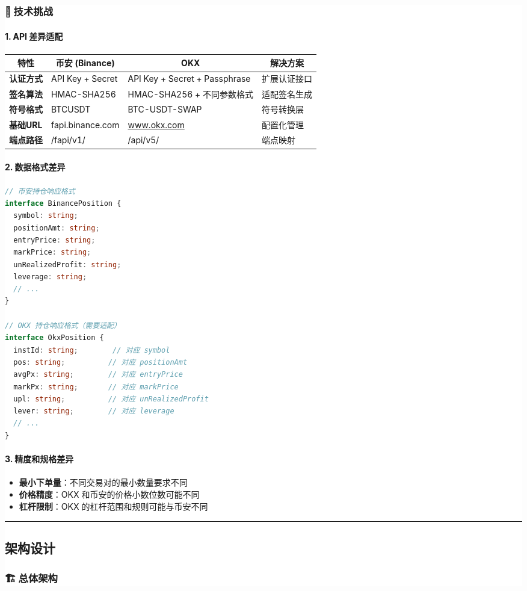 ### 🚧 技术挑战

#### 1. API 差异适配

| 特性 | 币安 (Binance) | OKX | 解决方案 |
|------|----------------|-----|----------|
| **认证方式** | API Key + Secret | API Key + Secret + Passphrase | 扩展认证接口 |
| **签名算法** | HMAC-SHA256 | HMAC-SHA256 + 不同参数格式 | 适配签名生成 |
| **符号格式** | BTCUSDT | BTC-USDT-SWAP | 符号转换层 |
| **基础URL** | fapi.binance.com | www.okx.com | 配置化管理 |
| **端点路径** | /fapi/v1/ | /api/v5/ | 端点映射 |

#### 2. 数据格式差异

```typescript
// 币安持仓响应格式
interface BinancePosition {
  symbol: string;
  positionAmt: string;
  entryPrice: string;
  markPrice: string;
  unRealizedProfit: string;
  leverage: string;
  // ...
}

// OKX 持仓响应格式（需要适配）
interface OkxPosition {
  instId: string;        // 对应 symbol
  pos: string;          // 对应 positionAmt
  avgPx: string;        // 对应 entryPrice
  markPx: string;       // 对应 markPrice
  upl: string;          // 对应 unRealizedProfit
  lever: string;        // 对应 leverage
  // ...
}
```

#### 3. 精度和规格差异

- **最小下单量**：不同交易对的最小数量要求不同
- **价格精度**：OKX 和币安的价格小数位数可能不同
- **杠杆限制**：OKX 的杠杆范围和规则可能与币安不同

---

## 架构设计

### 🏗️ 总体架构
